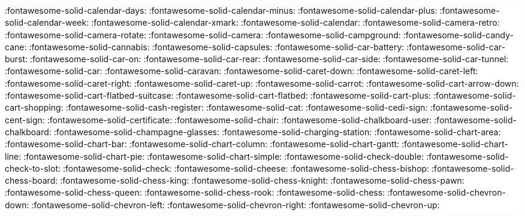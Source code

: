 :fontawesome-solid-calendar-days:
:fontawesome-solid-calendar-minus:
:fontawesome-solid-calendar-plus:
:fontawesome-solid-calendar-week:
:fontawesome-solid-calendar-xmark:
:fontawesome-solid-calendar:
:fontawesome-solid-camera-retro:
:fontawesome-solid-camera-rotate:
:fontawesome-solid-camera:
:fontawesome-solid-campground:
:fontawesome-solid-candy-cane:
:fontawesome-solid-cannabis:
:fontawesome-solid-capsules:
:fontawesome-solid-car-battery:
:fontawesome-solid-car-burst:
:fontawesome-solid-car-on:
:fontawesome-solid-car-rear:
:fontawesome-solid-car-side:
:fontawesome-solid-car-tunnel:
:fontawesome-solid-car:
:fontawesome-solid-caravan:
:fontawesome-solid-caret-down:
:fontawesome-solid-caret-left:
:fontawesome-solid-caret-right:
:fontawesome-solid-caret-up:
:fontawesome-solid-carrot:
:fontawesome-solid-cart-arrow-down:
:fontawesome-solid-cart-flatbed-suitcase:
:fontawesome-solid-cart-flatbed:
:fontawesome-solid-cart-plus:
:fontawesome-solid-cart-shopping:
:fontawesome-solid-cash-register:
:fontawesome-solid-cat:
:fontawesome-solid-cedi-sign:
:fontawesome-solid-cent-sign:
:fontawesome-solid-certificate:
:fontawesome-solid-chair:
:fontawesome-solid-chalkboard-user:
:fontawesome-solid-chalkboard:
:fontawesome-solid-champagne-glasses:
:fontawesome-solid-charging-station:
:fontawesome-solid-chart-area:
:fontawesome-solid-chart-bar:
:fontawesome-solid-chart-column:
:fontawesome-solid-chart-gantt:
:fontawesome-solid-chart-line:
:fontawesome-solid-chart-pie:
:fontawesome-solid-chart-simple:
:fontawesome-solid-check-double:
:fontawesome-solid-check-to-slot:
:fontawesome-solid-check:
:fontawesome-solid-cheese:
:fontawesome-solid-chess-bishop:
:fontawesome-solid-chess-board:
:fontawesome-solid-chess-king:
:fontawesome-solid-chess-knight:
:fontawesome-solid-chess-pawn:
:fontawesome-solid-chess-queen:
:fontawesome-solid-chess-rook:
:fontawesome-solid-chess:
:fontawesome-solid-chevron-down:
:fontawesome-solid-chevron-left:
:fontawesome-solid-chevron-right:
:fontawesome-solid-chevron-up: